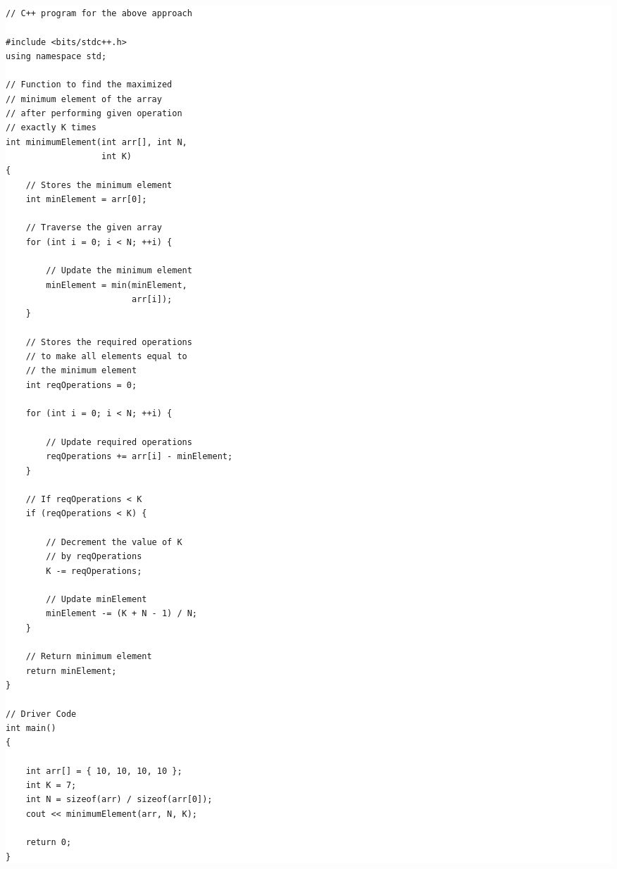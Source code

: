 ```
// C++ program for the above approach

#include <bits/stdc++.h>
using namespace std;

// Function to find the maximized
// minimum element of the array
// after performing given operation
// exactly K times
int minimumElement(int arr[], int N,
                   int K)
{
    // Stores the minimum element
    int minElement = arr[0];

    // Traverse the given array
    for (int i = 0; i < N; ++i) {

        // Update the minimum element
        minElement = min(minElement,
                         arr[i]);
    }

    // Stores the required operations
    // to make all elements equal to
    // the minimum element
    int reqOperations = 0;

    for (int i = 0; i < N; ++i) {

        // Update required operations
        reqOperations += arr[i] - minElement;
    }

    // If reqOperations < K
    if (reqOperations < K) {

        // Decrement the value of K
        // by reqOperations
        K -= reqOperations;

        // Update minElement
        minElement -= (K + N - 1) / N;
    }

    // Return minimum element
    return minElement;
}

// Driver Code
int main()
{

    int arr[] = { 10, 10, 10, 10 };
    int K = 7;
    int N = sizeof(arr) / sizeof(arr[0]);
    cout << minimumElement(arr, N, K);

    return 0;
}
```
